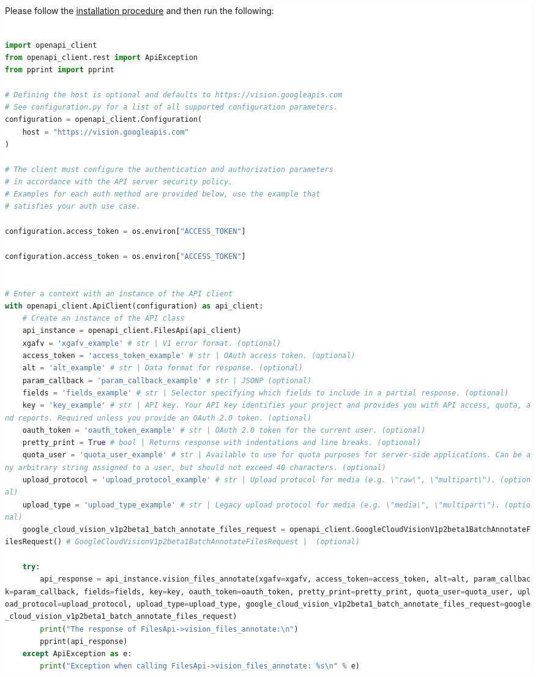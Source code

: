 Please follow the [installation procedure](#installation--usage) and then run the following:

```python

import openapi_client
from openapi_client.rest import ApiException
from pprint import pprint

# Defining the host is optional and defaults to https://vision.googleapis.com
# See configuration.py for a list of all supported configuration parameters.
configuration = openapi_client.Configuration(
    host = "https://vision.googleapis.com"
)

# The client must configure the authentication and authorization parameters
# in accordance with the API server security policy.
# Examples for each auth method are provided below, use the example that
# satisfies your auth use case.

configuration.access_token = os.environ["ACCESS_TOKEN"]

configuration.access_token = os.environ["ACCESS_TOKEN"]


# Enter a context with an instance of the API client
with openapi_client.ApiClient(configuration) as api_client:
    # Create an instance of the API class
    api_instance = openapi_client.FilesApi(api_client)
    xgafv = 'xgafv_example' # str | V1 error format. (optional)
    access_token = 'access_token_example' # str | OAuth access token. (optional)
    alt = 'alt_example' # str | Data format for response. (optional)
    param_callback = 'param_callback_example' # str | JSONP (optional)
    fields = 'fields_example' # str | Selector specifying which fields to include in a partial response. (optional)
    key = 'key_example' # str | API key. Your API key identifies your project and provides you with API access, quota, and reports. Required unless you provide an OAuth 2.0 token. (optional)
    oauth_token = 'oauth_token_example' # str | OAuth 2.0 token for the current user. (optional)
    pretty_print = True # bool | Returns response with indentations and line breaks. (optional)
    quota_user = 'quota_user_example' # str | Available to use for quota purposes for server-side applications. Can be any arbitrary string assigned to a user, but should not exceed 40 characters. (optional)
    upload_protocol = 'upload_protocol_example' # str | Upload protocol for media (e.g. \"raw\", \"multipart\"). (optional)
    upload_type = 'upload_type_example' # str | Legacy upload protocol for media (e.g. \"media\", \"multipart\"). (optional)
    google_cloud_vision_v1p2beta1_batch_annotate_files_request = openapi_client.GoogleCloudVisionV1p2beta1BatchAnnotateFilesRequest() # GoogleCloudVisionV1p2beta1BatchAnnotateFilesRequest |  (optional)

    try:
        api_response = api_instance.vision_files_annotate(xgafv=xgafv, access_token=access_token, alt=alt, param_callback=param_callback, fields=fields, key=key, oauth_token=oauth_token, pretty_print=pretty_print, quota_user=quota_user, upload_protocol=upload_protocol, upload_type=upload_type, google_cloud_vision_v1p2beta1_batch_annotate_files_request=google_cloud_vision_v1p2beta1_batch_annotate_files_request)
        print("The response of FilesApi->vision_files_annotate:\n")
        pprint(api_response)
    except ApiException as e:
        print("Exception when calling FilesApi->vision_files_annotate: %s\n" % e)

```
